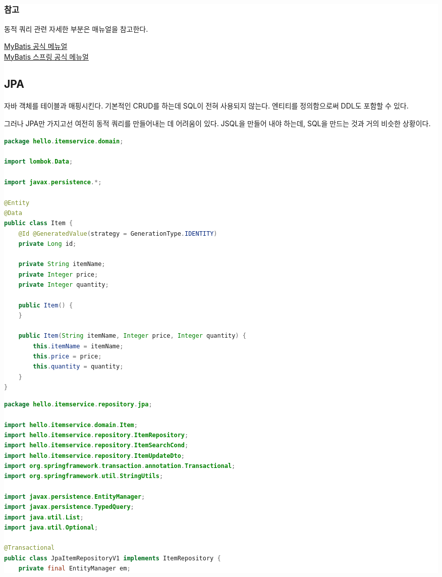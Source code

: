 ### 참고
동적 쿼리 관련 자세한 부분은 매뉴얼을 참고한다.

<a href='https://mybatis.org/mybatis-3/ko/index.html' target='_blank'>MyBatis 공식 메뉴얼</a>
<br />
<a href='https://mybatis.org/spring/ko/index.html' target='_blank'>MyBatis 스프링 공식 메뉴얼</a>


## JPA

자바 객체를 테이블과 매핑시킨다.
기본적인 CRUD를 하는데 SQL이 전혀 사용되지 않는다.
엔티티를 정의함으로써 DDL도 포함할 수 있다.

그러나 JPA만 가지고선 여전히 동적 쿼리를 만들어내는 데 어려움이 있다.
JSQL을 만들어 내야 하는데, SQL을 만드는 것과 거의 비슷한 상황이다.

```java
package hello.itemservice.domain;

import lombok.Data;

import javax.persistence.*;

@Entity
@Data
public class Item {
    @Id @GeneratedValue(strategy = GenerationType.IDENTITY)
    private Long id;

    private String itemName;
    private Integer price;
    private Integer quantity;

    public Item() {
    }

    public Item(String itemName, Integer price, Integer quantity) {
        this.itemName = itemName;
        this.price = price;
        this.quantity = quantity;
    }
}

```

```java
package hello.itemservice.repository.jpa;

import hello.itemservice.domain.Item;
import hello.itemservice.repository.ItemRepository;
import hello.itemservice.repository.ItemSearchCond;
import hello.itemservice.repository.ItemUpdateDto;
import org.springframework.transaction.annotation.Transactional;
import org.springframework.util.StringUtils;

import javax.persistence.EntityManager;
import javax.persistence.TypedQuery;
import java.util.List;
import java.util.Optional;

@Transactional
public class JpaItemRepositoryV1 implements ItemRepository {
    private final EntityManager em;

```